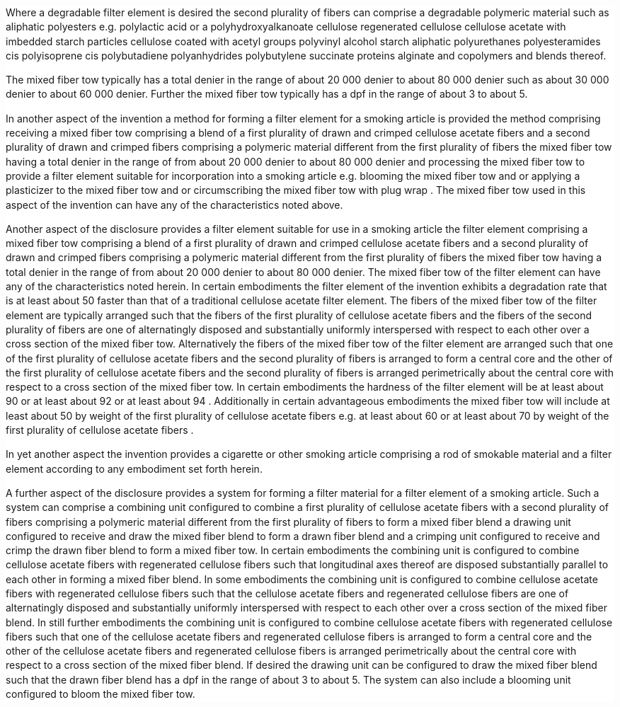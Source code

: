 Where a degradable filter element is desired the second plurality of fibers can comprise a degradable polymeric material such as aliphatic polyesters e.g. polylactic acid or a polyhydroxyalkanoate cellulose regenerated cellulose cellulose acetate with imbedded starch particles cellulose coated with acetyl groups polyvinyl alcohol starch aliphatic polyurethanes polyesteramides cis polyisoprene cis polybutadiene polyanhydrides polybutylene succinate proteins alginate and copolymers and blends thereof.

The mixed fiber tow typically has a total denier in the range of about 20 000 denier to about 80 000 denier such as about 30 000 denier to about 60 000 denier. Further the mixed fiber tow typically has a dpf in the range of about 3 to about 5.

In another aspect of the invention a method for forming a filter element for a smoking article is provided the method comprising receiving a mixed fiber tow comprising a blend of a first plurality of drawn and crimped cellulose acetate fibers and a second plurality of drawn and crimped fibers comprising a polymeric material different from the first plurality of fibers the mixed fiber tow having a total denier in the range of from about 20 000 denier to about 80 000 denier and processing the mixed fiber tow to provide a filter element suitable for incorporation into a smoking article e.g. blooming the mixed fiber tow and or applying a plasticizer to the mixed fiber tow and or circumscribing the mixed fiber tow with plug wrap . The mixed fiber tow used in this aspect of the invention can have any of the characteristics noted above.

Another aspect of the disclosure provides a filter element suitable for use in a smoking article the filter element comprising a mixed fiber tow comprising a blend of a first plurality of drawn and crimped cellulose acetate fibers and a second plurality of drawn and crimped fibers comprising a polymeric material different from the first plurality of fibers the mixed fiber tow having a total denier in the range of from about 20 000 denier to about 80 000 denier. The mixed fiber tow of the filter element can have any of the characteristics noted herein. In certain embodiments the filter element of the invention exhibits a degradation rate that is at least about 50 faster than that of a traditional cellulose acetate filter element. The fibers of the mixed fiber tow of the filter element are typically arranged such that the fibers of the first plurality of cellulose acetate fibers and the fibers of the second plurality of fibers are one of alternatingly disposed and substantially uniformly interspersed with respect to each other over a cross section of the mixed fiber tow. Alternatively the fibers of the mixed fiber tow of the filter element are arranged such that one of the first plurality of cellulose acetate fibers and the second plurality of fibers is arranged to form a central core and the other of the first plurality of cellulose acetate fibers and the second plurality of fibers is arranged perimetrically about the central core with respect to a cross section of the mixed fiber tow. In certain embodiments the hardness of the filter element will be at least about 90 or at least about 92 or at least about 94 . Additionally in certain advantageous embodiments the mixed fiber tow will include at least about 50 by weight of the first plurality of cellulose acetate fibers e.g. at least about 60 or at least about 70 by weight of the first plurality of cellulose acetate fibers .

In yet another aspect the invention provides a cigarette or other smoking article comprising a rod of smokable material and a filter element according to any embodiment set forth herein.

A further aspect of the disclosure provides a system for forming a filter material for a filter element of a smoking article. Such a system can comprise a combining unit configured to combine a first plurality of cellulose acetate fibers with a second plurality of fibers comprising a polymeric material different from the first plurality of fibers to form a mixed fiber blend a drawing unit configured to receive and draw the mixed fiber blend to form a drawn fiber blend and a crimping unit configured to receive and crimp the drawn fiber blend to form a mixed fiber tow. In certain embodiments the combining unit is configured to combine cellulose acetate fibers with regenerated cellulose fibers such that longitudinal axes thereof are disposed substantially parallel to each other in forming a mixed fiber blend. In some embodiments the combining unit is configured to combine cellulose acetate fibers with regenerated cellulose fibers such that the cellulose acetate fibers and regenerated cellulose fibers are one of alternatingly disposed and substantially uniformly interspersed with respect to each other over a cross section of the mixed fiber blend. In still further embodiments the combining unit is configured to combine cellulose acetate fibers with regenerated cellulose fibers such that one of the cellulose acetate fibers and regenerated cellulose fibers is arranged to form a central core and the other of the cellulose acetate fibers and regenerated cellulose fibers is arranged perimetrically about the central core with respect to a cross section of the mixed fiber blend. If desired the drawing unit can be configured to draw the mixed fiber blend such that the drawn fiber blend has a dpf in the range of about 3 to about 5. The system can also include a blooming unit configured to bloom the mixed fiber tow.
